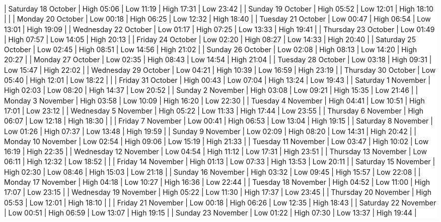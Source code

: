 | Saturday 18 October | High 05:06 | Low 11:19 | High 17:31 | Low 23:42 | 
| Sunday 19 October | High 05:52 | Low 12:01 | High 18:10 |  | 
| Monday 20 October | Low 00:18 | High 06:25 | Low 12:32 | High 18:40 | 
| Tuesday 21 October | Low 00:47 | High 06:54 | Low 13:01 | High 19:09 | 
| Wednesday 22 October | Low 01:17 | High 07:25 | Low 13:33 | High 19:41 | 
| Thursday 23 October | Low 01:49 | High 07:57 | Low 14:05 | High 20:13 | 
| Friday 24 October | Low 02:20 | High 08:27 | Low 14:33 | High 20:40 | 
| Saturday 25 October | Low 02:45 | High 08:51 | Low 14:56 | High 21:02 | 
| Sunday 26 October | Low 02:08 | High 08:13 | Low 14:20 | High 20:27 | 
| Monday 27 October | Low 02:35 | High 08:43 | Low 14:54 | High 21:04 | 
| Tuesday 28 October | Low 03:18 | High 09:31 | Low 15:47 | High 22:02 | 
| Wednesday 29 October | Low 04:21 | High 10:39 | Low 16:59 | High 23:19 | 
| Thursday 30 October | Low 05:40 | High 12:01 | Low 18:22 |  | 
| Friday 31 October | High 00:43 | Low 07:04 | High 13:24 | Low 19:43 | 
| Saturday 1 November | High 02:03 | Low 08:20 | High 14:37 | Low 20:52 | 
| Sunday 2 November | High 03:08 | Low 09:21 | High 15:35 | Low 21:46 | 
| Monday 3 November | High 03:58 | Low 10:09 | High 16:20 | Low 22:30 | 
| Tuesday 4 November | High 04:41 | Low 10:51 | High 17:01 | Low 23:12 | 
| Wednesday 5 November | High 05:22 | Low 11:33 | High 17:44 | Low 23:55 | 
| Thursday 6 November | High 06:07 | Low 12:18 | High 18:30 |  | 
| Friday 7 November | Low 00:41 | High 06:53 | Low 13:04 | High 19:15 | 
| Saturday 8 November | Low 01:26 | High 07:37 | Low 13:48 | High 19:59 | 
| Sunday 9 November | Low 02:09 | High 08:20 | Low 14:31 | High 20:42 | 
| Monday 10 November | Low 02:54 | High 09:06 | Low 15:19 | High 21:33 | 
| Tuesday 11 November | Low 03:47 | High 10:02 | Low 16:19 | High 22:35 | 
| Wednesday 12 November | Low 04:54 | High 11:12 | Low 17:31 | High 23:51 | 
| Thursday 13 November | Low 06:11 | High 12:32 | Low 18:52 |  | 
| Friday 14 November | High 01:13 | Low 07:33 | High 13:53 | Low 20:11 | 
| Saturday 15 November | High 02:30 | Low 08:46 | High 15:03 | Low 21:18 | 
| Sunday 16 November | High 03:32 | Low 09:45 | High 15:57 | Low 22:08 | 
| Monday 17 November | High 04:18 | Low 10:27 | High 16:36 | Low 22:44 | 
| Tuesday 18 November | High 04:52 | Low 11:00 | High 17:07 | Low 23:15 | 
| Wednesday 19 November | High 05:22 | Low 11:30 | High 17:37 | Low 23:45 | 
| Thursday 20 November | High 05:53 | Low 12:01 | High 18:10 |  | 
| Friday 21 November | Low 00:18 | High 06:26 | Low 12:35 | High 18:43 | 
| Saturday 22 November | Low 00:51 | High 06:59 | Low 13:07 | High 19:15 | 
| Sunday 23 November | Low 01:22 | High 07:30 | Low 13:37 | High 19:44 | 